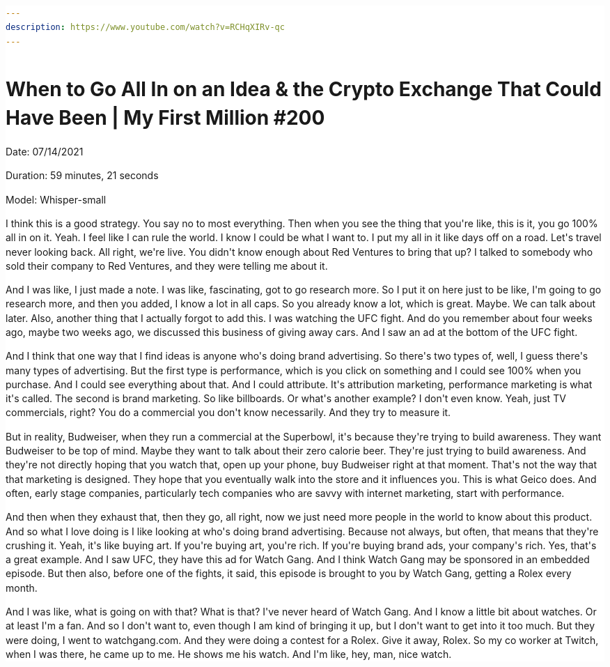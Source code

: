 ```yaml
---
description: https://www.youtube.com/watch?v=RCHqXIRv-qc
---
```


# When to Go All In on an Idea & the Crypto Exchange That Could Have Been | My First Million #200

Date: 07/14/2021

Duration: 59 minutes, 21 seconds

Model: Whisper-small

I think this is a good strategy. You say no to most everything. Then when you see the thing that you're like, this is it, you go 100% all in on it. Yeah. I feel like I can rule the world. I know I could be what I want to. I put my all in it like days off on a road. Let's travel never looking back. All right, we're live. You didn't know enough about Red Ventures to bring that up? I talked to somebody who sold their company to Red Ventures, and they were telling me about it.

And I was like, I just made a note. I was like, fascinating, got to go research more. So I put it on here just to be like, I'm going to go research more, and then you added, I know a lot in all caps. So you already know a lot, which is great. Maybe. We can talk about later. Also, another thing that I actually forgot to add this. I was watching the UFC fight. And do you remember about four weeks ago, maybe two weeks ago, we discussed this business of giving away cars. And I saw an ad at the bottom of the UFC fight.

And I think that one way that I find ideas is anyone who's doing brand advertising. So there's two types of, well, I guess there's many types of advertising. But the first type is performance, which is you click on something and I could see 100% when you purchase. And I could see everything about that. And I could attribute. It's attribution marketing, performance marketing is what it's called. The second is brand marketing. So like billboards. Or what's another example? I don't even know. Yeah, just TV commercials, right? You do a commercial you don't know necessarily. And they try to measure it.

But in reality, Budweiser, when they run a commercial at the Superbowl, it's because they're trying to build awareness. They want Budweiser to be top of mind. Maybe they want to talk about their zero calorie beer. They're just trying to build awareness. And they're not directly hoping that you watch that, open up your phone, buy Budweiser right at that moment. That's not the way that that marketing is designed. They hope that you eventually walk into the store and it influences you. This is what Geico does. And often, early stage companies, particularly tech companies who are savvy with internet marketing, start with performance.

And then when they exhaust that, then they go, all right, now we just need more people in the world to know about this product. And so what I love doing is I like looking at who's doing brand advertising. Because not always, but often, that means that they're crushing it. Yeah, it's like buying art. If you're buying art, you're rich. If you're buying brand ads, your company's rich. Yes, that's a great example. And I saw UFC, they have this ad for Watch Gang. And I think Watch Gang may be sponsored in an embedded episode. But then also, before one of the fights, it said, this episode is brought to you by Watch Gang, getting a Rolex every month.

And I was like, what is going on with that? What is that? I've never heard of Watch Gang. And I know a little bit about watches. Or at least I'm a fan. And so I don't want to, even though I am kind of bringing it up, but I don't want to get into it too much. But they were doing, I went to watchgang.com. And they were doing a contest for a Rolex. Give it away, Rolex. So my co worker at Twitch, when I was there, he came up to me. He shows me his watch. And I'm like, hey, man, nice watch.

